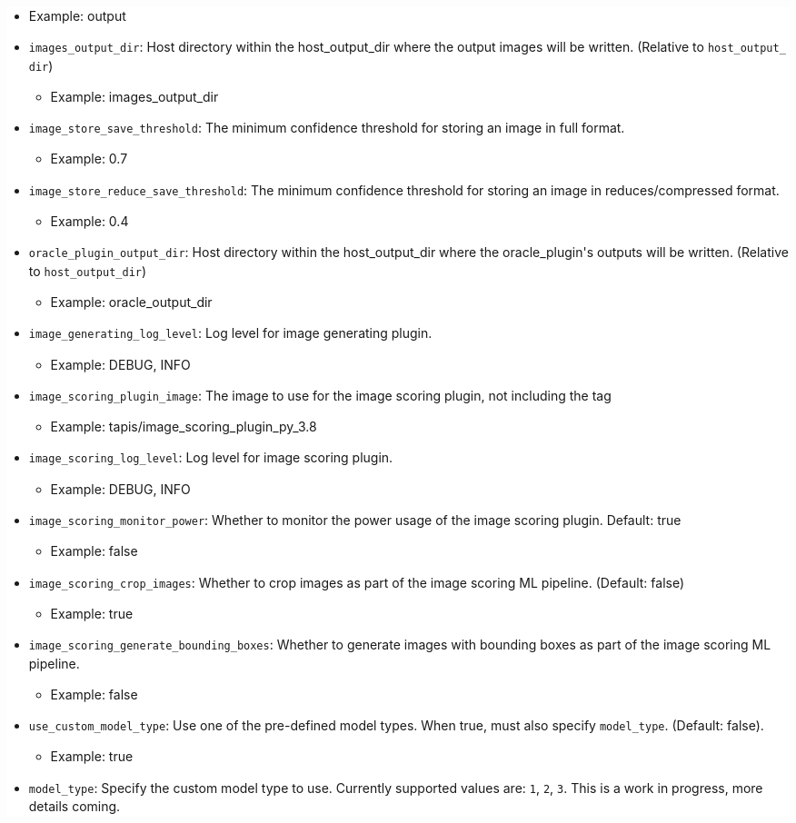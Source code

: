   * Example: output

* `images_output_dir`: Host directory within the 
  host_output_dir where the output images will be written. (Relative to `host_output_dir`)

  * Example: images_output_dir


* `image_store_save_threshold`: The minimum confidence 
  threshold for storing an image in full format.

  * Example: 0.7
 
* `image_store_reduce_save_threshold`: The minimum 
  confidence threshold for storing an image in reduces/compressed format.

  * Example: 0.4
  
   
* `oracle_plugin_output_dir`: Host directory within the 
  host_output_dir where the oracle_plugin's outputs will be written. (Relative to `host_output_dir`)

  * Example: oracle_output_dir

* `image_generating_log_level`: Log level for image 
  generating plugin.  

  * Example: DEBUG, INFO 

* `image_scoring_plugin_image`: The image to use for the 
  image scoring plugin, not including the tag

  * Example: tapis/image_scoring_plugin_py_3.8
  
* `image_scoring_log_level`: Log level for image scoring 
  plugin.  

  * Example: DEBUG, INFO 

* `image_scoring_monitor_power`: Whether to monitor the 
  power usage of the image scoring plugin. Default: true 

  * Example: false

* `image_scoring_crop_images`: Whether to crop images as 
  part of the image scoring ML pipeline. (Default: false)

  * Example: true
 
* `image_scoring_generate_bounding_boxes`: Whether to 
  generate images with bounding boxes as part of the image scoring ML pipeline.

  * Example: false
 
* `use_custom_model_type`: Use one of the pre-defined model types. When true, must also specify `model_type`. 
  (Default: false).

  * Example: true 

* `model_type`: Specify the custom model type to use. Currently supported values are: `1`, `2`, `3`. 
  This is a work in progress, more details coming. 
